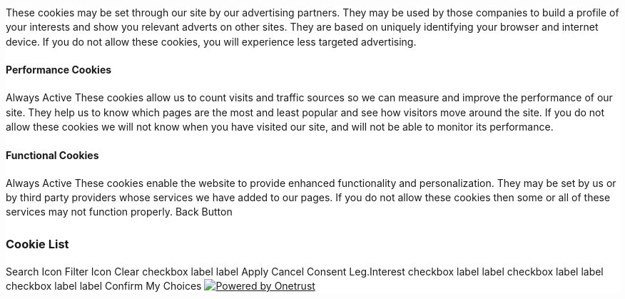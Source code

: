 These cookies may be set through our site by our advertising partners. They may be used by those companies to build a profile of your interests and show you relevant adverts on other sites. They are based on uniquely identifying your browser and internet device. If you do not allow these cookies, you will experience less targeted advertising.
#### Performance Cookies
Always Active
These cookies allow us to count visits and traffic sources so we can measure and improve the performance of our site. They help us to know which pages are the most and least popular and see how visitors move around the site. If you do not allow these cookies we will not know when you have visited our site, and will not be able to monitor its performance.
#### Functional Cookies
Always Active
These cookies enable the website to provide enhanced functionality and personalization. They may be set by us or by third party providers whose services we have added to our pages. If you do not allow these cookies then some or all of these services may not function properly.
Back Button
### Cookie List
Search Icon
Filter Icon
Clear
checkbox label label
Apply Cancel
Consent Leg.Interest
checkbox label label
checkbox label label
checkbox label label
Confirm My Choices
[![Powered by Onetrust](https://cdn.cookielaw.org/logos/static/powered_by_logo.svg)](https://www.onetrust.com/products/cookie-consent/)
